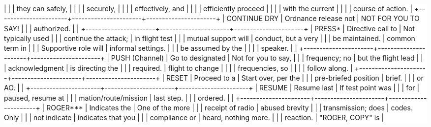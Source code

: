 |                      |                      | they can safely,     |
|                      |                      | securely,            |
|                      |                      | effectively, and     |
|                      |                      | efficiently proceed  |
|                      |                      | with the current     |
|                      |                      | course of action.    |
+----------------------+----------------------+----------------------+
| CONTINUE DRY         | Ordnance release not | NOT FOR YOU TO SAY!  |
|                      | authorized.          |                      |
+----------------------+----------------------+----------------------+
| PRESS\*              | Directive call to    | Not typically used   |
|                      | continue the attack; | in flight test       |
|                      | mutual support will  | conduct, but a very  |
|                      | be maintained.       | common term in       |
|                      | Supportive role will | informal settings.   |
|                      | be assumed by the    |                      |
|                      | speaker.             |                      |
+----------------------+----------------------+----------------------+
| PUSH (Channel)       | Go to designated     | Not for you to say,  |
|                      | frequency; no        | but the flight lead  |
|                      | acknowledgment       | is directing the     |
|                      | required.            | flight to change     |
|                      |                      | frequencies, so      |
|                      |                      | follow along.        |
+----------------------+----------------------+----------------------+
| RESET                | Proceed to a         | Start over, per the  |
|                      | pre-briefed position | brief.               |
|                      | or AO.               |                      |
+----------------------+----------------------+----------------------+
| RESUME               | Resume last          | If test point was    |
|                      | for                  | paused, resume at    |
|                      | mation/route/mission | last step.           |
|                      | ordered.             |                      |
+----------------------+----------------------+----------------------+
| ROGER\*\*\*          | Indicates the        | One of the more      |
|                      | receipt of radio     | abused brevity       |
|                      | transmission; does   | codes. Only          |
|                      | not indicate         | indicates that you   |
|                      | compliance or        | heard, nothing more. |
|                      | reaction.            | "ROGER, COPY" is     |